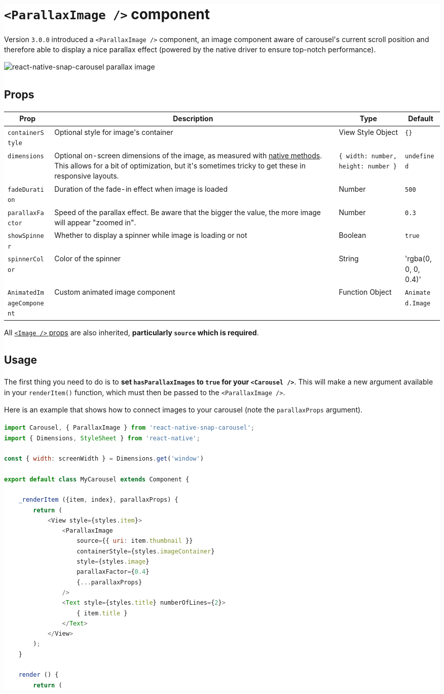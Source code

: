# `<ParallaxImage />` component

Version `3.0.0` introduced a `<ParallaxImage />` component, an image component aware of carousel's current scroll position and therefore able to display a nice parallax effect (powered by the native driver to ensure top-notch performance).

![react-native-snap-carousel parallax image](https://i.imgur.com/6iIb4SR.gif)

## Props

Prop | Description | Type | Default
------ | ------ | ------ | ------
`containerStyle` | Optional style for image's container | View Style Object | `{}`
`dimensions` | Optional on-screen dimensions of the image, as measured with [native methods](https://reactnative.dev/docs/direct-manipulation#other-native-methods). This allows for a bit of optimization, but it's sometimes tricky to get these in responsive layouts. | `{ width: number, height: number }` | `undefined`
`fadeDuration` | Duration of the fade-in effect when image is loaded | Number | `500`
`parallaxFactor` | Speed of the parallax effect. Be aware that the bigger the value, the more image will appear "zoomed in". | Number | `0.3`
`showSpinner` | Whether to display a spinner while image is loading or not | Boolean | `true`
`spinnerColor` | Color of the spinner | String | 'rgba(0, 0, 0, 0.4)'
`AnimatedImageComponent` | Custom animated image component | Function Object | `Animated.Image`

All [`<Image />` props](https://reactnative.dev/docs/image#props) are also inherited, **particularly `source` which is required**.

## Usage

The first thing you need to do is to **set `hasParallaxImages` to `true` for your `<Carousel />`**. This will make a new argument available in your `renderItem()` function, which must then be passed to the `<ParallaxImage />`.

Here is an example that shows how to connect images to your carousel (note the `parallaxProps` argument).

```javascript
import Carousel, { ParallaxImage } from 'react-native-snap-carousel';
import { Dimensions, StyleSheet } from 'react-native';

const { width: screenWidth } = Dimensions.get('window')

export default class MyCarousel extends Component {

    _renderItem ({item, index}, parallaxProps) {
        return (
            <View style={styles.item}>
                <ParallaxImage
                    source={{ uri: item.thumbnail }}
                    containerStyle={styles.imageContainer}
                    style={styles.image}
                    parallaxFactor={0.4}
                    {...parallaxProps}
                />
                <Text style={styles.title} numberOfLines={2}>
                    { item.title }
                </Text>
            </View>
        );
    }

    render () {
        return (
```